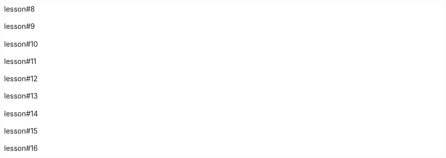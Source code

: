   </video>
   <p>lesson#8</p>
</div>
<div>
  
  <video class="v9" src="09.mp4" controls>
  
  </video>
   <p>lesson#9</p>
</div>
<div>

<video class="v10" src="10.mp4" controls>
  
  </video>
   <p>lesson#10</p>
</div>
<div>
  <video class="v11" src="11.mp4" controls>
  
  </video>
   <p>lesson#11</p>
</div>
<div>
  <video class="v12" src="12.mp4" controls>
  
  </video>
   <p>lesson#12</p>
</div>
<div>

<video class="v13" src="13.mp4" controls>
  
  </video>
   <p>lesson#13</p>
</div>
<div>
  <video class="v14" src="14.mp4" controls>
  
  </video>
   <p>lesson#14</p>
</div>
<div>
  <video class="v15" src="15.mp4" controls>
  
  </video>
   <p>lesson#15</p>
</div>
<div>
  <video class="v16" src="16.mp4" controls>
  
  </video>
   <p>lesson#16</p>
</div>
<div>
  <video class="v17" src="17.mp4" controls>
  
